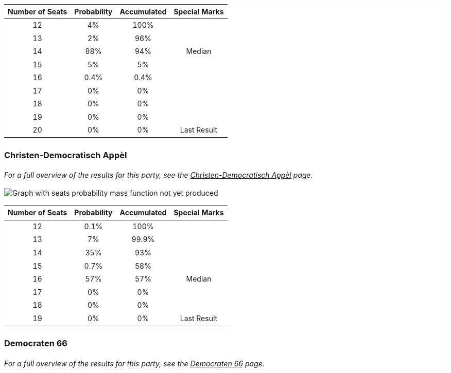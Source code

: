 | Number of Seats | Probability | Accumulated | Special Marks |
|:---------------:|:-----------:|:-----------:|:-------------:|
| 12 | 4% | 100% |  |
| 13 | 2% | 96% |  |
| 14 | 88% | 94% | Median |
| 15 | 5% | 5% |  |
| 16 | 0.4% | 0.4% |  |
| 17 | 0% | 0% |  |
| 18 | 0% | 0% |  |
| 19 | 0% | 0% |  |
| 20 | 0% | 0% | Last Result |

### Christen-Democratisch Appèl

*For a full overview of the results for this party, see the [Christen-Democratisch Appèl](party-christen-democratischappèl.html) page.*

![Graph with seats probability mass function not yet produced](2018-02-18-Peilnl-seats-pmf-christen-democratischappèl.png "Seats Probability Mass Function")

| Number of Seats | Probability | Accumulated | Special Marks |
|:---------------:|:-----------:|:-----------:|:-------------:|
| 12 | 0.1% | 100% |  |
| 13 | 7% | 99.9% |  |
| 14 | 35% | 93% |  |
| 15 | 0.7% | 58% |  |
| 16 | 57% | 57% | Median |
| 17 | 0% | 0% |  |
| 18 | 0% | 0% |  |
| 19 | 0% | 0% | Last Result |

### Democraten 66

*For a full overview of the results for this party, see the [Democraten 66](party-democraten66.html) page.*
